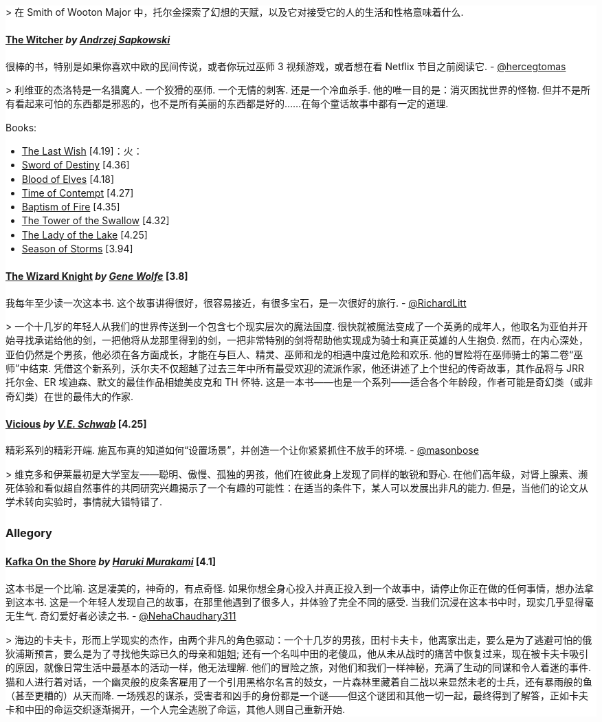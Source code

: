 &gt; 在 Smith of Wooton Major 中，托尔金探索了幻想的天赋，以及它对接受它的人的生活和性格意味着什么.

#### [The Witcher](https://en.wikipedia.org/wiki/The_Witcher) _by [Andrzej Sapkowski](https://en.wikipedia.org/wiki/Andrzej_Sapkowski)_

很棒的书，特别是如果你喜欢中欧的民间传说，或者你玩过巫师 3 视频游戏，或者想在看 Netflix 节目之前阅读它.  - [@hercegtomas](https://github.com/hercegtomas)

 &gt; 利维亚的杰洛特是一名猎魔人. 一个狡猾的巫师. 一个无情的刺客. 还是一个冷血杀手. 他的唯一目的是：消灭困扰世界的怪物. 但并不是所有看起来可怕的东西都是邪恶的，也不是所有美丽的东西都是好的……在每个童话故事中都有一定的道理.

Books:

- [The Last Wish](https://www.goodreads.com/book/show/40603587-the-last-wish) [4.19]：火：
- [Sword of Destiny](https://www.goodreads.com/hr/book/show/24709918-sword-of-destiny) [4.36]
- [Blood of Elves](https://www.goodreads.com/book/show/6043781-blood-of-elves) [4.18]
- [Time of Contempt](https://www.goodreads.com/sl/book/show/18924206-the-time-of-contempt) [4.27]
- [Baptism of Fire](https://www.goodreads.com/nl/book/show/26080167-baptism-of-fire) [4.35]
- [The Tower of the Swallow](https://www.goodreads.com/book/show/30079689-the-tower-of-swallows) [4.32]
- [The Lady of the Lake](https://www.goodreads.com/hu/book/show/32841081-lady-of-the-lake) [4.25]
- [Season of Storms](https://www.goodreads.com/lt/book/show/36099978-season-of-storms) [3.94]

#### [The Wizard Knight](http://www.goodreads.com/book/show/101949.The_Wizard_Knight) _by [Gene Wolfe](https://en.wikipedia.org/wiki/Gene_Wolfe)_ [3.8]

我每年至少读一次这本书. 这个故事讲得很好，很容易接近，有很多宝石，是一次很好的旅行.  - [@RichardLitt](https://github.com/RichardLitt)

 &gt; 一个十几岁的年轻人从我们的世界传送到一个包含七个现实层次的魔法国度. 很快就被魔法变成了一个英勇的成年人，他取名为亚伯并开始寻找承诺给他的剑，一把他将从龙那里得到的剑，一把非常特别的剑将帮助他实现成为骑士和真正英雄的人生抱负. 然而，在内心深处，亚伯仍然是个男孩，他必须在各方面成长，才能在与巨人、精灵、巫师和龙的相遇中度过危险和欢乐. 他的冒险将在巫师骑士的第二卷“巫师”中结束. 凭借这个新系列，沃尔夫不仅超越了过去三年中所有最受欢迎的流派作家，他还讲述了上个世纪的传奇故事，其作品将与 JRR 托尔金、ER 埃迪森、默文的最佳作品相媲美皮克和 TH 怀特. 这是一本书——也是一个系列——适合各个年龄段，作者可能是奇幻类（或非奇幻类）在世的最伟大的作家.

#### [Vicious](https://www.goodreads.com/book/show/40874032-vicious) _by [V.E. Schwab](https://en.wikipedia.org/wiki/V._E._Schwab)_ [4.25]

精彩系列的精彩开端. 施瓦布真的知道如何“设置场景”，并创造一个让你紧紧抓住不放手的环境.  - [@masonbose](https://github.com/masonbose)

 &gt; 维克多和伊莱最初是大学室友——聪明、傲慢、孤独的男孩，他们在彼此身上发现了同样的敏锐和野心. 在他们高年级，对肾上腺素、濒死体验和看似超自然事件的共同研究兴趣揭示了一个有趣的可能性：在适当的条件下，某人可以发展出非凡的能力. 但是，当他们的论文从学术转向实验时，事情就大错特错了.

### Allegory

#### [Kafka On the Shore](https://www.goodreads.com/book/show/4929.Kafka_on_the_Shore) _by [Haruki Murakami](https://en.wikipedia.org/wiki/Haruki_Murakami)_ [4.1]

这本书是一个比喻. 这是凄美的，神奇的，有点奇怪. 如果你想全身心投入并真正投入到一个故事中，请停止你正在做的任何事情，想办法拿到这本书. 这是一个年轻人发现自己的故事，在那里他遇到了很多人，并体验了完全不同的感受. 当我们沉浸在这本书中时，现实几乎显得毫无生气. 奇幻爱好者必读之书.  - [@NehaChaudhary311](https://github.com/NehaChaudhary311)

 &gt; 海边的卡夫卡，形而上学现实的杰作，由两个非凡的角色驱动：一个十几岁的男孩，田村卡夫卡，他离家出走，要么是为了逃避可怕的俄狄浦斯预言，要么是为了寻找他失踪已久的母亲和姐姐; 还有一个名叫中田的老傻瓜，他从未从战时的痛苦中恢复过来，现在被卡夫卡吸引的原因，就像日常生活中最基本的活动一样，他无法理解. 他们的冒险之旅，对他们和我们一样神秘，充满了生动的同谋和令人着迷的事件. 猫和人进行着对话，一个幽灵般的皮条客雇用了一个引用黑格尔名言的妓女，一片森林里藏着自二战以来显然未老的士兵，还有暴雨般的鱼（甚至更糟的）从天而降. 一场残忍的谋杀，受害者和凶手的身份都是一个谜——但这个谜团和其他一切一起，最终得到了解答，正如卡夫卡和中田的命运交织逐渐揭开，一个人完全逃脱了命运，其他人则自己重新开始.
